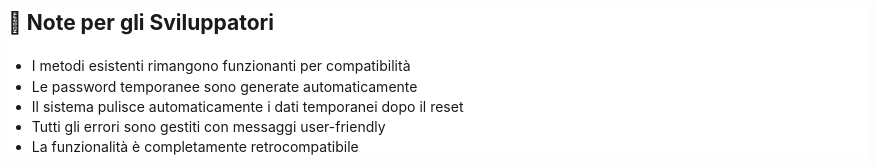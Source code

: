 ## 📝 Note per gli Sviluppatori

- I metodi esistenti rimangono funzionanti per compatibilità
- Le password temporanee sono generate automaticamente
- Il sistema pulisce automaticamente i dati temporanei dopo il reset
- Tutti gli errori sono gestiti con messaggi user-friendly
- La funzionalità è completamente retrocompatibile

